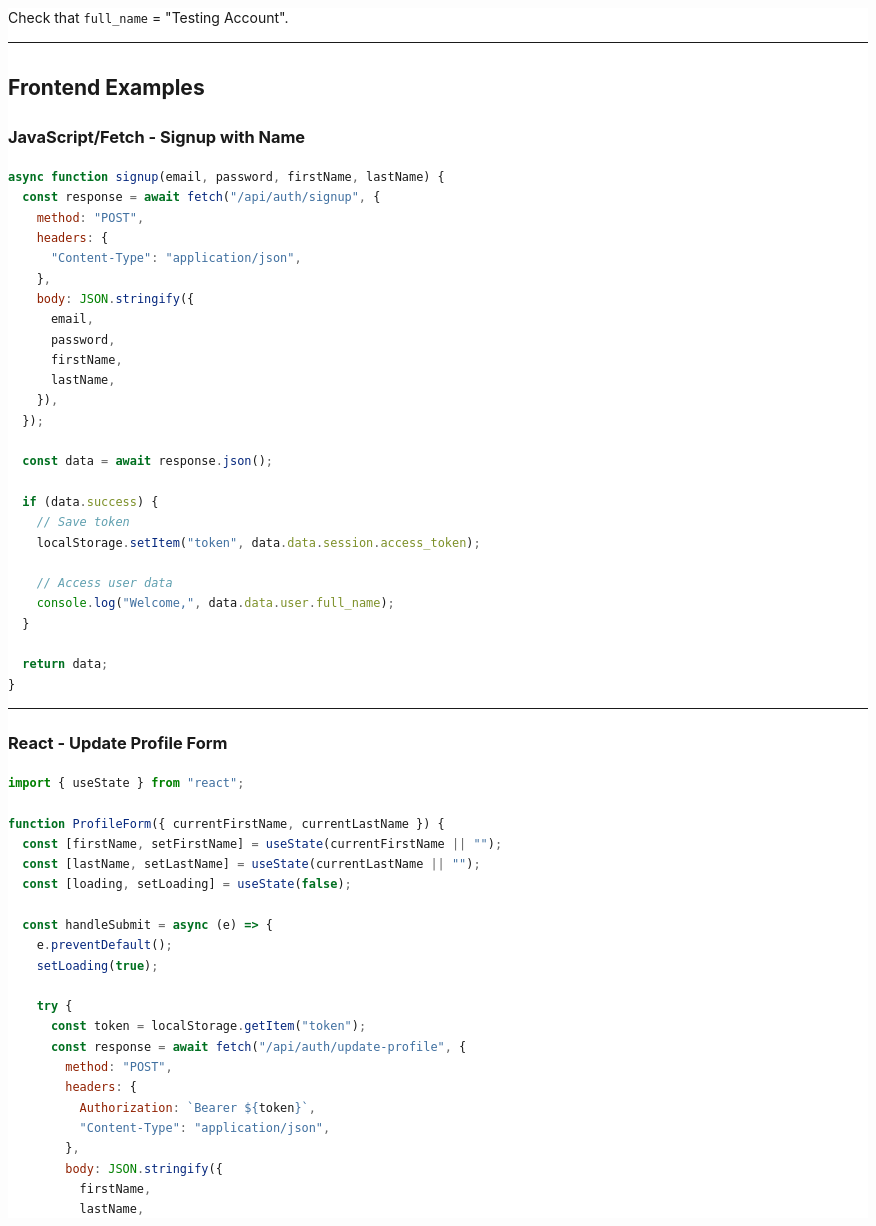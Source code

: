 Check that `full_name` = "Testing Account".

---

## Frontend Examples

### JavaScript/Fetch - Signup with Name

```javascript
async function signup(email, password, firstName, lastName) {
  const response = await fetch("/api/auth/signup", {
    method: "POST",
    headers: {
      "Content-Type": "application/json",
    },
    body: JSON.stringify({
      email,
      password,
      firstName,
      lastName,
    }),
  });

  const data = await response.json();

  if (data.success) {
    // Save token
    localStorage.setItem("token", data.data.session.access_token);

    // Access user data
    console.log("Welcome,", data.data.user.full_name);
  }

  return data;
}
```

---

### React - Update Profile Form

```javascript
import { useState } from "react";

function ProfileForm({ currentFirstName, currentLastName }) {
  const [firstName, setFirstName] = useState(currentFirstName || "");
  const [lastName, setLastName] = useState(currentLastName || "");
  const [loading, setLoading] = useState(false);

  const handleSubmit = async (e) => {
    e.preventDefault();
    setLoading(true);

    try {
      const token = localStorage.getItem("token");
      const response = await fetch("/api/auth/update-profile", {
        method: "POST",
        headers: {
          Authorization: `Bearer ${token}`,
          "Content-Type": "application/json",
        },
        body: JSON.stringify({
          firstName,
          lastName,
```